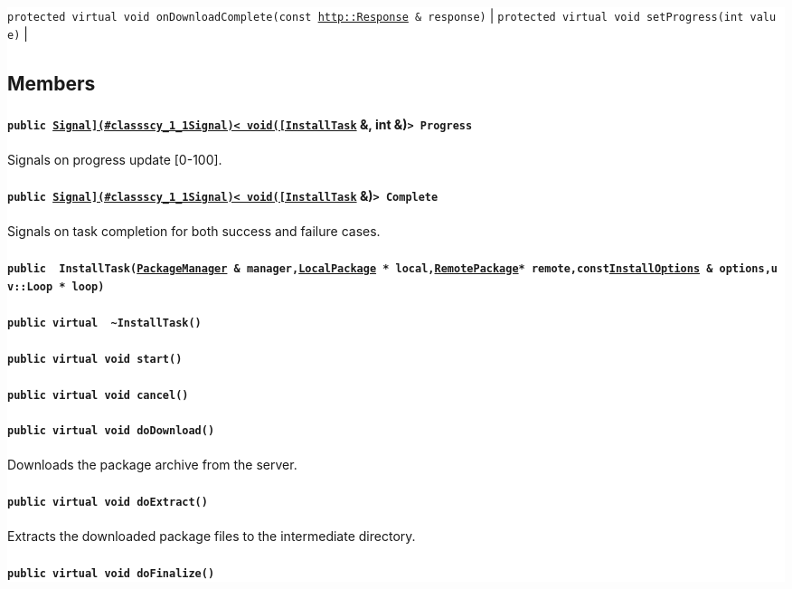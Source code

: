 `protected virtual void onDownloadComplete(const `[`http::Response`](#classscy_1_1http_1_1Response)` & response)` | 
`protected virtual void setProgress(int value)` | 

## Members

#### `public `[`Signal](#classscy_1_1Signal)< void([InstallTask`](#classscy_1_1pacm_1_1InstallTask) &, int &)`> Progress` 

Signals on progress update [0-100].



#### `public `[`Signal](#classscy_1_1Signal)< void([InstallTask`](#classscy_1_1pacm_1_1InstallTask) &)`> Complete` 



Signals on task completion for both success and failure cases.

#### `public  InstallTask(`[`PackageManager`](#classscy_1_1pacm_1_1PackageManager)` & manager,`[`LocalPackage`](#structscy_1_1pacm_1_1LocalPackage)` * local,`[`RemotePackage`](#structscy_1_1pacm_1_1RemotePackage)` * remote,const `[`InstallOptions`](#structscy_1_1pacm_1_1InstallOptions)` & options,uv::Loop * loop)` 





#### `public virtual  ~InstallTask()` 





#### `public virtual void start()` 





#### `public virtual void cancel()` 





#### `public virtual void doDownload()` 

Downloads the package archive from the server.



#### `public virtual void doExtract()` 



Extracts the downloaded package files to the intermediate directory.

#### `public virtual void doFinalize()` 
